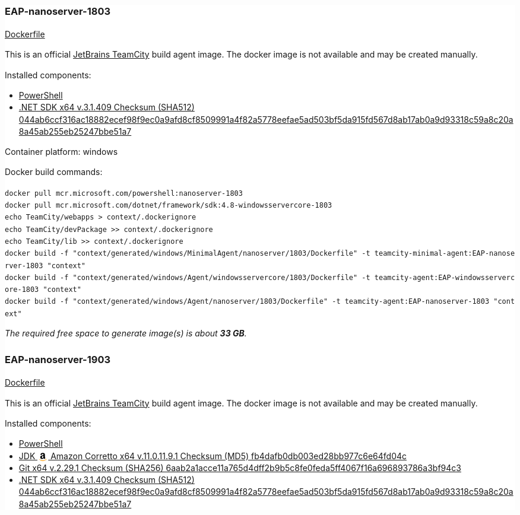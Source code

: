 ### EAP-nanoserver-1803

[Dockerfile](windows/Agent/nanoserver/1803/Dockerfile)

This is an official [JetBrains TeamCity](https://www.jetbrains.com/teamcity/) build agent image.
The docker image is not available and may be created manually.

Installed components:

- [PowerShell](https://github.com/PowerShell/PowerShell#get-powershell)
- [.NET SDK x64 v.3.1.409 Checksum (SHA512) 044ab6ccf316ac18882ecef98f9ec0a9afd8cf8509991a4f82a5778eefae5ad503bf5da915fd567d8ab17ab0a9d93318c59a8c20a8a45ab255eb25247bbe51a7](https://dotnetcli.blob.core.windows.net/dotnet/Sdk/3.1.409/dotnet-sdk-3.1.409-win-x64.zip)

Container platform: windows

Docker build commands:

```
docker pull mcr.microsoft.com/powershell:nanoserver-1803
docker pull mcr.microsoft.com/dotnet/framework/sdk:4.8-windowsservercore-1803
echo TeamCity/webapps > context/.dockerignore
echo TeamCity/devPackage >> context/.dockerignore
echo TeamCity/lib >> context/.dockerignore
docker build -f "context/generated/windows/MinimalAgent/nanoserver/1803/Dockerfile" -t teamcity-minimal-agent:EAP-nanoserver-1803 "context"
docker build -f "context/generated/windows/Agent/windowsservercore/1803/Dockerfile" -t teamcity-agent:EAP-windowsservercore-1803 "context"
docker build -f "context/generated/windows/Agent/nanoserver/1803/Dockerfile" -t teamcity-agent:EAP-nanoserver-1803 "context"
```

_The required free space to generate image(s) is about **33 GB**._

### EAP-nanoserver-1903

[Dockerfile](windows/Agent/nanoserver/1903/Dockerfile)

This is an official [JetBrains TeamCity](https://www.jetbrains.com/teamcity/) build agent image.
The docker image is not available and may be created manually.

Installed components:

- [PowerShell](https://github.com/PowerShell/PowerShell#get-powershell)
- [JDK <img align="center" height="18" src="/logo/corretto.png"> Amazon Corretto x64 v.11.0.11.9.1 Checksum (MD5) fb4dafb0db003ed28bb977c6e64fd04c](https://corretto.aws/downloads/resources/11.0.11.9.1/amazon-corretto-11.0.11.9.1-windows-x64-jdk.zip)
- [Git x64 v.2.29.1 Checksum (SHA256) 6aab2a1acce11a765d4dff2b9b5c8fe0feda5ff4067f16a696893786a3bf94c3](https://github.com/git-for-windows/git/releases/download/v2.29.1.windows.1/MinGit-2.29.1-64-bit.zip)
- [.NET SDK x64 v.3.1.409 Checksum (SHA512) 044ab6ccf316ac18882ecef98f9ec0a9afd8cf8509991a4f82a5778eefae5ad503bf5da915fd567d8ab17ab0a9d93318c59a8c20a8a45ab255eb25247bbe51a7](https://dotnetcli.blob.core.windows.net/dotnet/Sdk/3.1.409/dotnet-sdk-3.1.409-win-x64.zip)
